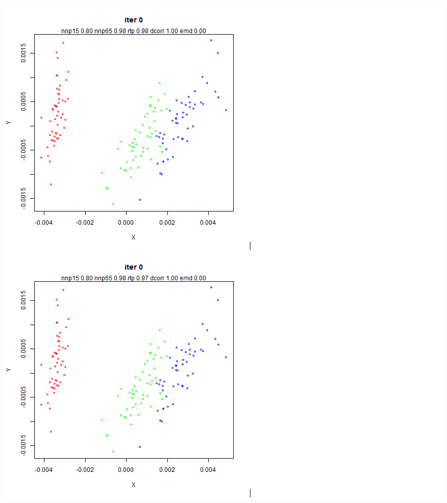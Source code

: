 ![iris-pacmap-15-it0](../img/pacmap/nomid/iris-pacmap-15-it0.png)|![iris-pacmap-15-mirandom-it0](../img/pacmap/nomid/iris-pacmap-15-mirandom-it0.png)|